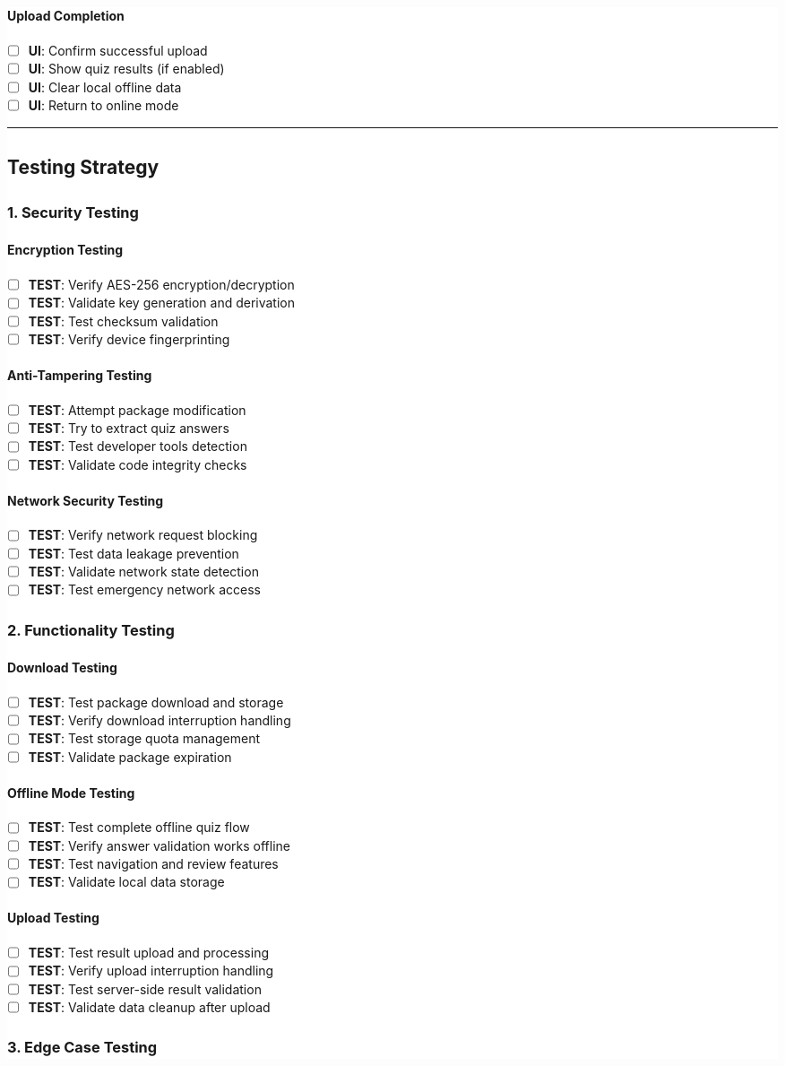 #### Upload Completion
- [ ] **UI**: Confirm successful upload
- [ ] **UI**: Show quiz results (if enabled)
- [ ] **UI**: Clear local offline data
- [ ] **UI**: Return to online mode

---

## Testing Strategy

### 1. Security Testing

#### Encryption Testing
- [ ] **TEST**: Verify AES-256 encryption/decryption
- [ ] **TEST**: Validate key generation and derivation
- [ ] **TEST**: Test checksum validation
- [ ] **TEST**: Verify device fingerprinting

#### Anti-Tampering Testing
- [ ] **TEST**: Attempt package modification
- [ ] **TEST**: Try to extract quiz answers
- [ ] **TEST**: Test developer tools detection
- [ ] **TEST**: Validate code integrity checks

#### Network Security Testing
- [ ] **TEST**: Verify network request blocking
- [ ] **TEST**: Test data leakage prevention
- [ ] **TEST**: Validate network state detection
- [ ] **TEST**: Test emergency network access

### 2. Functionality Testing

#### Download Testing
- [ ] **TEST**: Test package download and storage
- [ ] **TEST**: Verify download interruption handling
- [ ] **TEST**: Test storage quota management
- [ ] **TEST**: Validate package expiration

#### Offline Mode Testing
- [ ] **TEST**: Test complete offline quiz flow
- [ ] **TEST**: Verify answer validation works offline
- [ ] **TEST**: Test navigation and review features
- [ ] **TEST**: Validate local data storage

#### Upload Testing
- [ ] **TEST**: Test result upload and processing
- [ ] **TEST**: Verify upload interruption handling
- [ ] **TEST**: Test server-side result validation
- [ ] **TEST**: Validate data cleanup after upload

### 3. Edge Case Testing
